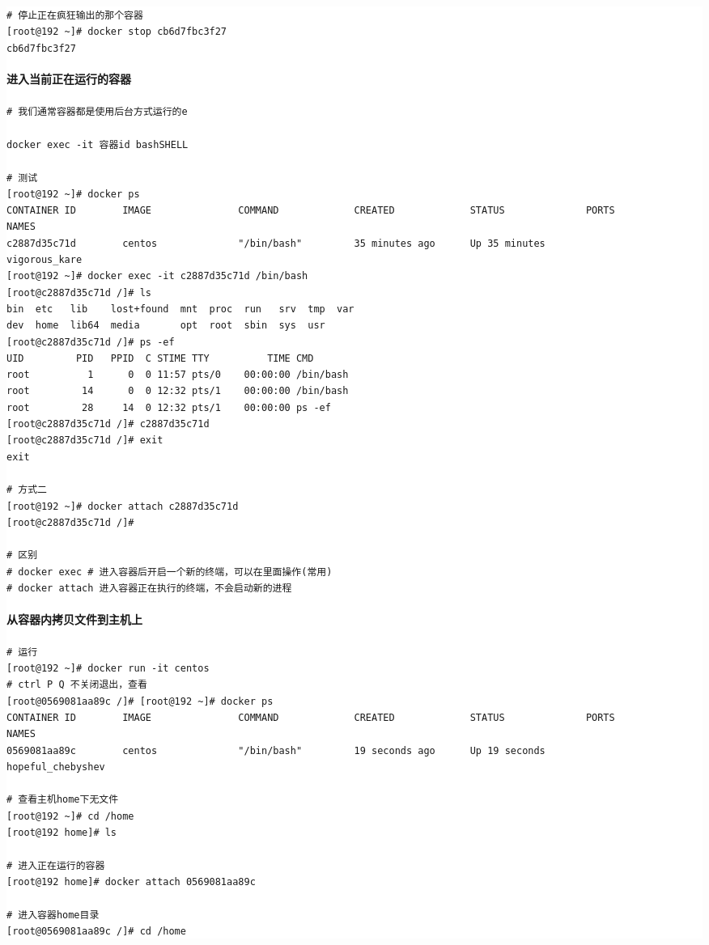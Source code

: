 


```shell
# 停止正在疯狂输出的那个容器
[root@192 ~]# docker stop cb6d7fbc3f27
cb6d7fbc3f27
```

#### 进入当前正在运行的容器

```shell
# 我们通常容器都是使用后台方式运行的e

docker exec -it 容器id bashSHELL

# 测试
[root@192 ~]# docker ps
CONTAINER ID        IMAGE               COMMAND             CREATED             STATUS              PORTS               NAMES
c2887d35c71d        centos              "/bin/bash"         35 minutes ago      Up 35 minutes                           vigorous_kare
[root@192 ~]# docker exec -it c2887d35c71d /bin/bash
[root@c2887d35c71d /]# ls
bin  etc   lib	  lost+found  mnt  proc  run   srv  tmp  var
dev  home  lib64  media       opt  root  sbin  sys  usr
[root@c2887d35c71d /]# ps -ef
UID         PID   PPID  C STIME TTY          TIME CMD
root          1      0  0 11:57 pts/0    00:00:00 /bin/bash
root         14      0  0 12:32 pts/1    00:00:00 /bin/bash
root         28     14  0 12:32 pts/1    00:00:00 ps -ef
[root@c2887d35c71d /]# c2887d35c71d
[root@c2887d35c71d /]# exit
exit

# 方式二
[root@192 ~]# docker attach c2887d35c71d
[root@c2887d35c71d /]# 

# 区别
# docker exec # 进入容器后开启一个新的终端，可以在里面操作(常用)
# docker attach 进入容器正在执行的终端，不会启动新的进程

```



#### 从容器内拷贝文件到主机上

```shell
# 运行
[root@192 ~]# docker run -it centos
# ctrl P Q 不关闭退出，查看
[root@0569081aa89c /]# [root@192 ~]# docker ps
CONTAINER ID        IMAGE               COMMAND             CREATED             STATUS              PORTS               NAMES
0569081aa89c        centos              "/bin/bash"         19 seconds ago      Up 19 seconds    
hopeful_chebyshev

# 查看主机home下无文件
[root@192 ~]# cd /home
[root@192 home]# ls

# 进入正在运行的容器
[root@192 home]# docker attach 0569081aa89c

# 进入容器home目录
[root@0569081aa89c /]# cd /home
```